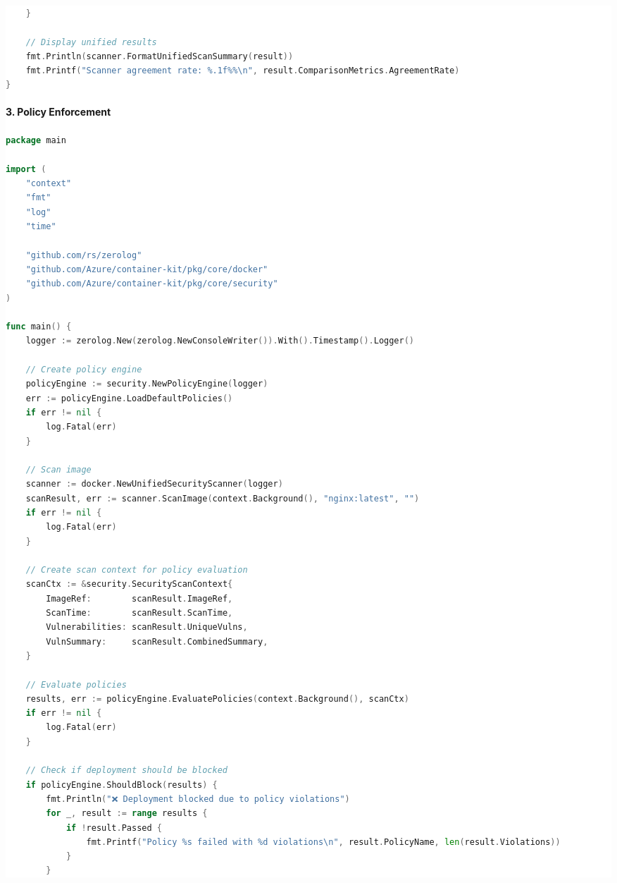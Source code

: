 ```go
    }
    
    // Display unified results
    fmt.Println(scanner.FormatUnifiedScanSummary(result))
    fmt.Printf("Scanner agreement rate: %.1f%%\n", result.ComparisonMetrics.AgreementRate)
}
```

#### 3. Policy Enforcement

```go
package main

import (
    "context"
    "fmt"
    "log"
    "time"

    "github.com/rs/zerolog"
    "github.com/Azure/container-kit/pkg/core/docker"
    "github.com/Azure/container-kit/pkg/core/security"
)

func main() {
    logger := zerolog.New(zerolog.NewConsoleWriter()).With().Timestamp().Logger()
    
    // Create policy engine
    policyEngine := security.NewPolicyEngine(logger)
    err := policyEngine.LoadDefaultPolicies()
    if err != nil {
        log.Fatal(err)
    }
    
    // Scan image
    scanner := docker.NewUnifiedSecurityScanner(logger)
    scanResult, err := scanner.ScanImage(context.Background(), "nginx:latest", "")
    if err != nil {
        log.Fatal(err)
    }
    
    // Create scan context for policy evaluation
    scanCtx := &security.SecurityScanContext{
        ImageRef:        scanResult.ImageRef,
        ScanTime:        scanResult.ScanTime,
        Vulnerabilities: scanResult.UniqueVulns,
        VulnSummary:     scanResult.CombinedSummary,
    }
    
    // Evaluate policies
    results, err := policyEngine.EvaluatePolicies(context.Background(), scanCtx)
    if err != nil {
        log.Fatal(err)
    }
    
    // Check if deployment should be blocked
    if policyEngine.ShouldBlock(results) {
        fmt.Println("❌ Deployment blocked due to policy violations")
        for _, result := range results {
            if !result.Passed {
                fmt.Printf("Policy %s failed with %d violations\n", result.PolicyName, len(result.Violations))
            }
        }
```